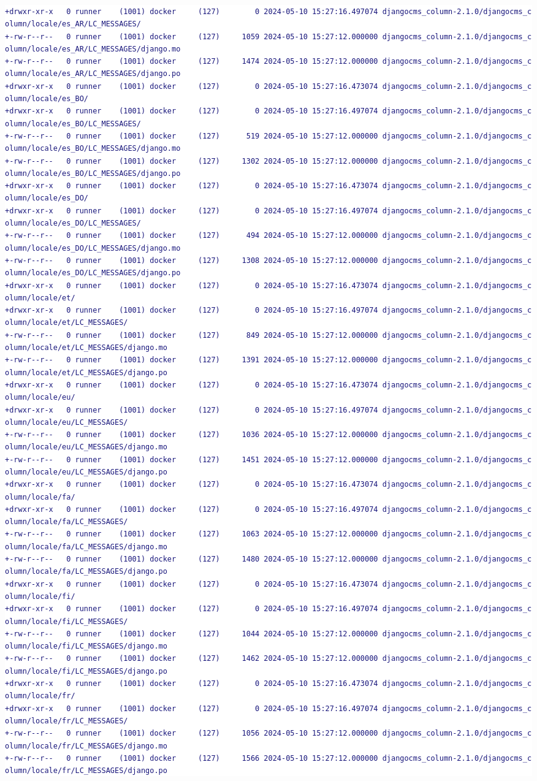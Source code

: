 ```diff
+drwxr-xr-x   0 runner    (1001) docker     (127)        0 2024-05-10 15:27:16.497074 djangocms_column-2.1.0/djangocms_column/locale/es_AR/LC_MESSAGES/
+-rw-r--r--   0 runner    (1001) docker     (127)     1059 2024-05-10 15:27:12.000000 djangocms_column-2.1.0/djangocms_column/locale/es_AR/LC_MESSAGES/django.mo
+-rw-r--r--   0 runner    (1001) docker     (127)     1474 2024-05-10 15:27:12.000000 djangocms_column-2.1.0/djangocms_column/locale/es_AR/LC_MESSAGES/django.po
+drwxr-xr-x   0 runner    (1001) docker     (127)        0 2024-05-10 15:27:16.473074 djangocms_column-2.1.0/djangocms_column/locale/es_BO/
+drwxr-xr-x   0 runner    (1001) docker     (127)        0 2024-05-10 15:27:16.497074 djangocms_column-2.1.0/djangocms_column/locale/es_BO/LC_MESSAGES/
+-rw-r--r--   0 runner    (1001) docker     (127)      519 2024-05-10 15:27:12.000000 djangocms_column-2.1.0/djangocms_column/locale/es_BO/LC_MESSAGES/django.mo
+-rw-r--r--   0 runner    (1001) docker     (127)     1302 2024-05-10 15:27:12.000000 djangocms_column-2.1.0/djangocms_column/locale/es_BO/LC_MESSAGES/django.po
+drwxr-xr-x   0 runner    (1001) docker     (127)        0 2024-05-10 15:27:16.473074 djangocms_column-2.1.0/djangocms_column/locale/es_DO/
+drwxr-xr-x   0 runner    (1001) docker     (127)        0 2024-05-10 15:27:16.497074 djangocms_column-2.1.0/djangocms_column/locale/es_DO/LC_MESSAGES/
+-rw-r--r--   0 runner    (1001) docker     (127)      494 2024-05-10 15:27:12.000000 djangocms_column-2.1.0/djangocms_column/locale/es_DO/LC_MESSAGES/django.mo
+-rw-r--r--   0 runner    (1001) docker     (127)     1308 2024-05-10 15:27:12.000000 djangocms_column-2.1.0/djangocms_column/locale/es_DO/LC_MESSAGES/django.po
+drwxr-xr-x   0 runner    (1001) docker     (127)        0 2024-05-10 15:27:16.473074 djangocms_column-2.1.0/djangocms_column/locale/et/
+drwxr-xr-x   0 runner    (1001) docker     (127)        0 2024-05-10 15:27:16.497074 djangocms_column-2.1.0/djangocms_column/locale/et/LC_MESSAGES/
+-rw-r--r--   0 runner    (1001) docker     (127)      849 2024-05-10 15:27:12.000000 djangocms_column-2.1.0/djangocms_column/locale/et/LC_MESSAGES/django.mo
+-rw-r--r--   0 runner    (1001) docker     (127)     1391 2024-05-10 15:27:12.000000 djangocms_column-2.1.0/djangocms_column/locale/et/LC_MESSAGES/django.po
+drwxr-xr-x   0 runner    (1001) docker     (127)        0 2024-05-10 15:27:16.473074 djangocms_column-2.1.0/djangocms_column/locale/eu/
+drwxr-xr-x   0 runner    (1001) docker     (127)        0 2024-05-10 15:27:16.497074 djangocms_column-2.1.0/djangocms_column/locale/eu/LC_MESSAGES/
+-rw-r--r--   0 runner    (1001) docker     (127)     1036 2024-05-10 15:27:12.000000 djangocms_column-2.1.0/djangocms_column/locale/eu/LC_MESSAGES/django.mo
+-rw-r--r--   0 runner    (1001) docker     (127)     1451 2024-05-10 15:27:12.000000 djangocms_column-2.1.0/djangocms_column/locale/eu/LC_MESSAGES/django.po
+drwxr-xr-x   0 runner    (1001) docker     (127)        0 2024-05-10 15:27:16.473074 djangocms_column-2.1.0/djangocms_column/locale/fa/
+drwxr-xr-x   0 runner    (1001) docker     (127)        0 2024-05-10 15:27:16.497074 djangocms_column-2.1.0/djangocms_column/locale/fa/LC_MESSAGES/
+-rw-r--r--   0 runner    (1001) docker     (127)     1063 2024-05-10 15:27:12.000000 djangocms_column-2.1.0/djangocms_column/locale/fa/LC_MESSAGES/django.mo
+-rw-r--r--   0 runner    (1001) docker     (127)     1480 2024-05-10 15:27:12.000000 djangocms_column-2.1.0/djangocms_column/locale/fa/LC_MESSAGES/django.po
+drwxr-xr-x   0 runner    (1001) docker     (127)        0 2024-05-10 15:27:16.473074 djangocms_column-2.1.0/djangocms_column/locale/fi/
+drwxr-xr-x   0 runner    (1001) docker     (127)        0 2024-05-10 15:27:16.497074 djangocms_column-2.1.0/djangocms_column/locale/fi/LC_MESSAGES/
+-rw-r--r--   0 runner    (1001) docker     (127)     1044 2024-05-10 15:27:12.000000 djangocms_column-2.1.0/djangocms_column/locale/fi/LC_MESSAGES/django.mo
+-rw-r--r--   0 runner    (1001) docker     (127)     1462 2024-05-10 15:27:12.000000 djangocms_column-2.1.0/djangocms_column/locale/fi/LC_MESSAGES/django.po
+drwxr-xr-x   0 runner    (1001) docker     (127)        0 2024-05-10 15:27:16.473074 djangocms_column-2.1.0/djangocms_column/locale/fr/
+drwxr-xr-x   0 runner    (1001) docker     (127)        0 2024-05-10 15:27:16.497074 djangocms_column-2.1.0/djangocms_column/locale/fr/LC_MESSAGES/
+-rw-r--r--   0 runner    (1001) docker     (127)     1056 2024-05-10 15:27:12.000000 djangocms_column-2.1.0/djangocms_column/locale/fr/LC_MESSAGES/django.mo
+-rw-r--r--   0 runner    (1001) docker     (127)     1566 2024-05-10 15:27:12.000000 djangocms_column-2.1.0/djangocms_column/locale/fr/LC_MESSAGES/django.po
```